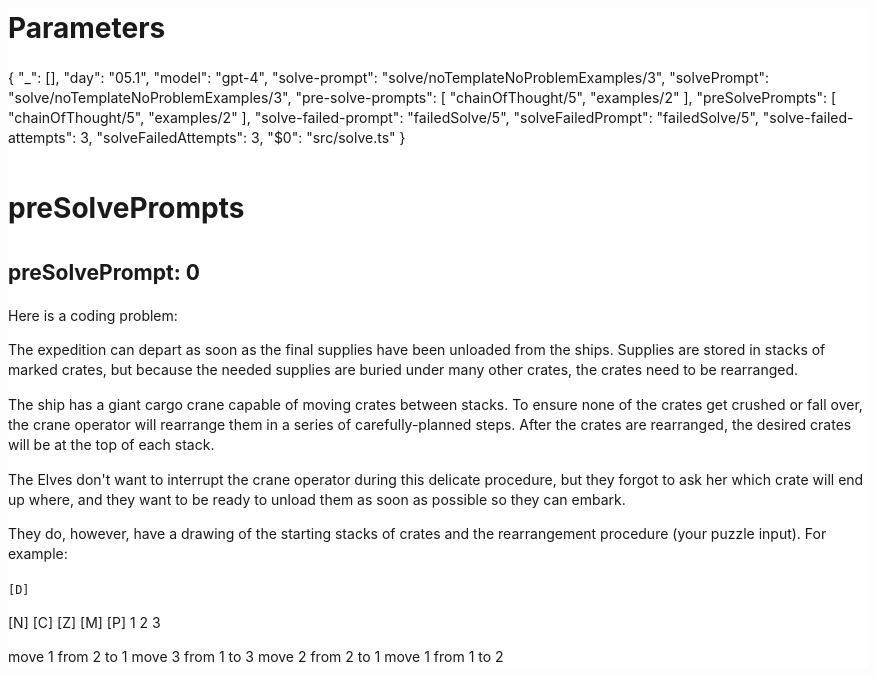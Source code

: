 # Parameters

{
  "_": [],
  "day": "05.1",
  "model": "gpt-4",
  "solve-prompt": "solve/noTemplateNoProblemExamples/3",
  "solvePrompt": "solve/noTemplateNoProblemExamples/3",
  "pre-solve-prompts": [
    "chainOfThought/5",
    "examples/2"
  ],
  "preSolvePrompts": [
    "chainOfThought/5",
    "examples/2"
  ],
  "solve-failed-prompt": "failedSolve/5",
  "solveFailedPrompt": "failedSolve/5",
  "solve-failed-attempts": 3,
  "solveFailedAttempts": 3,
  "$0": "src/solve.ts"
}
# preSolvePrompts

## preSolvePrompt: 0

Here is a coding problem:

The expedition can depart as soon as the final supplies have been unloaded from the ships. Supplies are stored in stacks of marked crates, but because the needed supplies are buried under many other crates, the crates need to be rearranged.

The ship has a giant cargo crane capable of moving crates between stacks. To ensure none of the crates get crushed or fall over, the crane operator will rearrange them in a series of carefully-planned steps. After the crates are rearranged, the desired crates will be at the top of each stack.

The Elves don't want to interrupt the crane operator during this delicate procedure, but they forgot to ask her which crate will end up where, and they want to be ready to unload them as soon as possible so they can embark.

They do, however, have a drawing of the starting stacks of crates and the rearrangement procedure (your puzzle input). For example:

    [D]
[N] [C]
[Z] [M] [P]
 1   2   3

move 1 from 2 to 1
move 3 from 1 to 3
move 2 from 2 to 1
move 1 from 1 to 2
